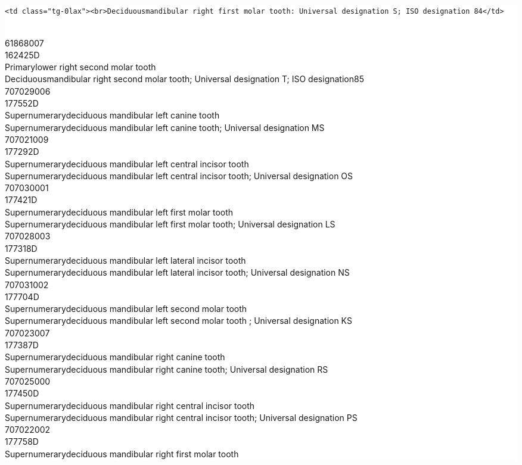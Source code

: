     <td class="tg-0lax"><br>Deciduousmandibular right first molar tooth: Universal designation S; ISO designation 84</td>
  </tr>
  <tr>
    <td class="tg-0lax"><br>61868007</td>
    <td class="tg-0lax"><br>162425D</td>
    <td class="tg-0lax"><br>Primarylower right second molar tooth</td>
    <td class="tg-0lax"><br>Deciduousmandibular right second molar tooth; Universal designation T; ISO designation85</td>
  </tr>
  <tr>
    <td class="tg-0lax"><br>707029006</td>
    <td class="tg-0lax"><br>177552D</td>
    <td class="tg-0lax"><br>Supernumerarydeciduous mandibular left canine tooth</td>
    <td class="tg-0lax"><br>Supernumerarydeciduous mandibular left canine tooth; Universal designation MS</td>
  </tr>
  <tr>
    <td class="tg-0lax"><br>707021009</td>
    <td class="tg-0lax"><br>177292D</td>
    <td class="tg-0lax"><br>Supernumerarydeciduous mandibular left central incisor tooth</td>
    <td class="tg-0lax"><br>Supernumerarydeciduous mandibular left central incisor tooth; Universal designation OS</td>
  </tr>
  <tr>
    <td class="tg-0lax"><br>707030001</td>
    <td class="tg-0lax"><br>177421D</td>
    <td class="tg-0lax"><br>Supernumerarydeciduous mandibular left first molar tooth</td>
    <td class="tg-0lax"><br>Supernumerarydeciduous mandibular left first molar tooth; Universal designation LS</td>
  </tr>
  <tr>
    <td class="tg-0lax"><br>707028003</td>
    <td class="tg-0lax"><br>177318D</td>
    <td class="tg-0lax"><br>Supernumerarydeciduous mandibular left lateral incisor tooth</td>
    <td class="tg-0lax"><br>Supernumerarydeciduous mandibular left lateral incisor tooth; Universal designation NS</td>
  </tr>
  <tr>
    <td class="tg-0lax"><br>707031002</td>
    <td class="tg-0lax"><br>177704D</td>
    <td class="tg-0lax"><br>Supernumerarydeciduous mandibular left second molar tooth</td>
    <td class="tg-0lax"><br>Supernumerarydeciduous mandibular left second molar tooth ; Universal designation KS</td>
  </tr>
  <tr>
    <td class="tg-0lax"><br>707023007</td>
    <td class="tg-0lax"><br>177387D</td>
    <td class="tg-0lax"><br>Supernumerarydeciduous mandibular right canine tooth</td>
    <td class="tg-0lax"><br>Supernumerarydeciduous mandibular right canine tooth; Universal designation RS</td>
  </tr>
  <tr>
    <td class="tg-0lax"><br>707025000</td>
    <td class="tg-0lax"><br>177450D</td>
    <td class="tg-0lax"><br>Supernumerarydeciduous mandibular right central incisor tooth</td>
    <td class="tg-0lax"><br>Supernumerarydeciduous mandibular right central incisor tooth; Universal designation PS</td>
  </tr>
  <tr>
    <td class="tg-0lax"><br>707022002</td>
    <td class="tg-0lax"><br>177758D</td>
    <td class="tg-0lax"><br>Supernumerarydeciduous mandibular right first molar tooth</td>